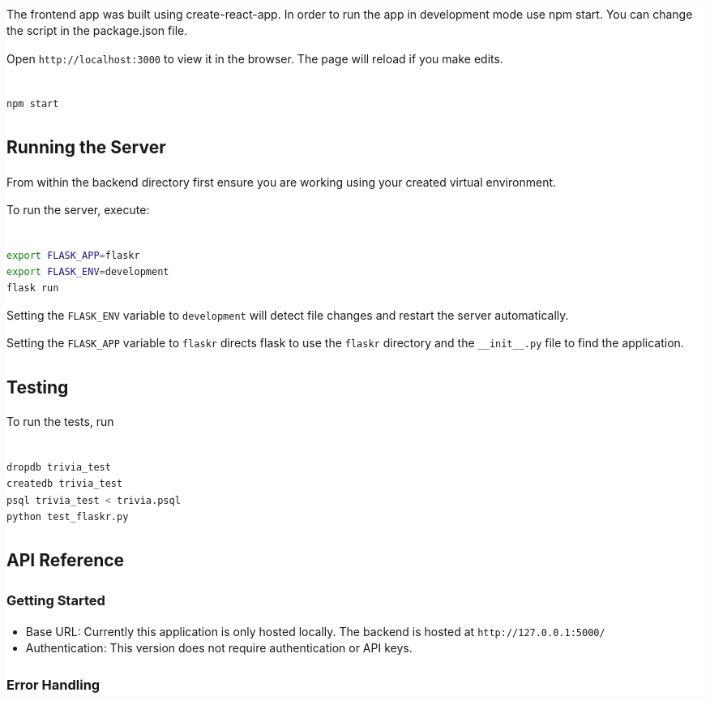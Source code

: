 
The frontend app was built using create-react-app. In order to run the app in development mode use npm start. You can change the script in the package.json file.

Open `http://localhost:3000` to view it in the browser. The page will reload if you make edits.

```bash

npm start

```
## Running the Server
From within the backend directory first ensure you are working using your created virtual environment.

To run the server, execute:

```bash

export FLASK_APP=flaskr
export FLASK_ENV=development
flask run

```
Setting the `FLASK_ENV` variable to `development` will detect file changes and restart the server automatically.

Setting the `FLASK_APP` variable to `flaskr` directs flask to use the `flaskr` directory and the `__init__.py` file to find the application. 

## Testing

To run the tests, run

```bash

dropdb trivia_test
createdb trivia_test
psql trivia_test < trivia.psql
python test_flaskr.py

```

## API Reference


### Getting Started

* Base URL: Currently this application is only hosted locally. The backend is hosted at `http://127.0.0.1:5000/`
* Authentication: This version does not require authentication or API keys.

### Error Handling
